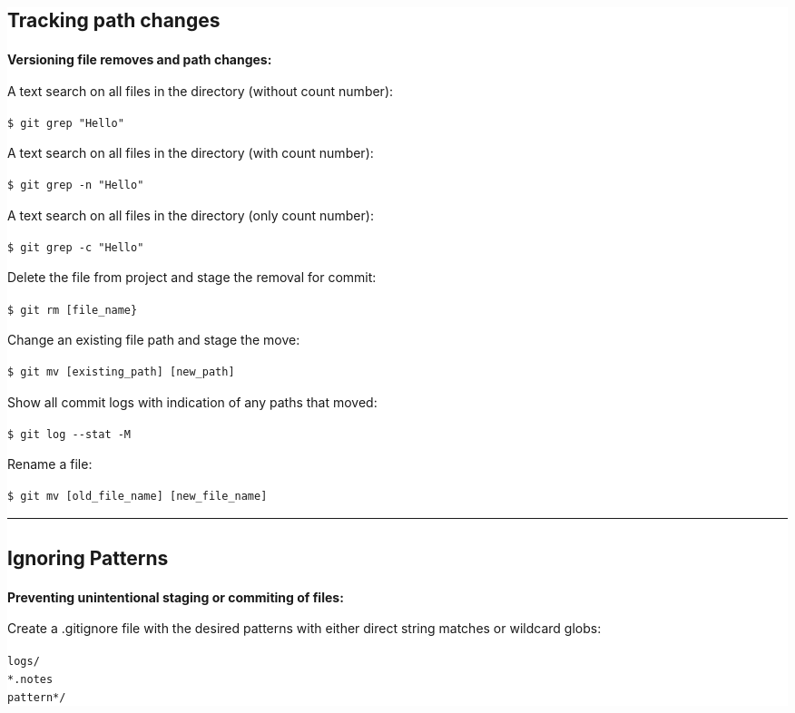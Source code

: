 <a name="gittrackpathchang"></a>
## Tracking path changes

**Versioning file removes and path changes:**

A text search on all files in the directory (without count number):

```
$ git grep "Hello"
```

A text search on all files in the directory (with count number):

```
$ git grep -n "Hello"
```

A text search on all files in the directory (only count number):

```
$ git grep -c "Hello"
```

Delete the file from project and stage the removal for commit:

```
$ git rm [file_name}
```

Change an existing file path and stage the move:

```
$ git mv [existing_path] [new_path]
```

Show all commit logs with indication of any paths that moved:

```
$ git log --stat -M
```

Rename a file:

```
$ git mv [old_file_name] [new_file_name]
```

<hr>

<a name="gitignpat"></a>
## Ignoring Patterns

**Preventing unintentional staging or commiting of files:**

Create a .gitignore file with the desired patterns with either direct string matches or wildcard globs:

```
logs/
*.notes
pattern*/
```
